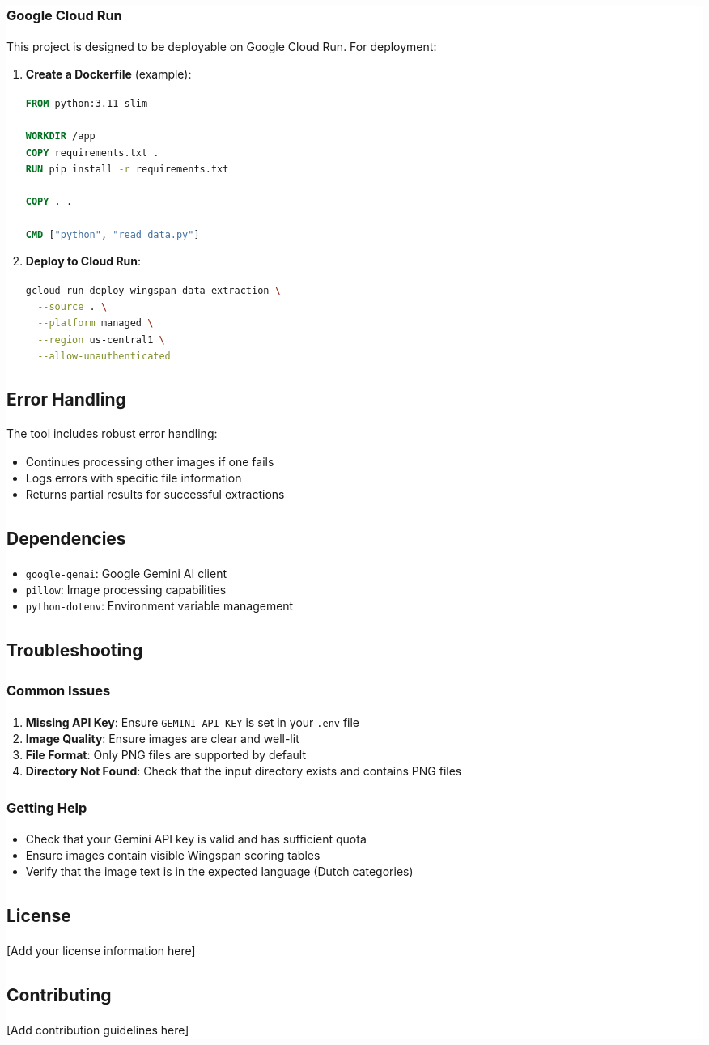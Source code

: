 ### Google Cloud Run

This project is designed to be deployable on Google Cloud Run. For deployment:

1. **Create a Dockerfile** (example):

   ```dockerfile
   FROM python:3.11-slim

   WORKDIR /app
   COPY requirements.txt .
   RUN pip install -r requirements.txt

   COPY . .

   CMD ["python", "read_data.py"]
   ```
2. **Deploy to Cloud Run**:

   ```bash
   gcloud run deploy wingspan-data-extraction \
     --source . \
     --platform managed \
     --region us-central1 \
     --allow-unauthenticated
   ```

## Error Handling

The tool includes robust error handling:

- Continues processing other images if one fails
- Logs errors with specific file information
- Returns partial results for successful extractions

## Dependencies

- `google-genai`: Google Gemini AI client
- `pillow`: Image processing capabilities
- `python-dotenv`: Environment variable management

## Troubleshooting

### Common Issues

1. **Missing API Key**: Ensure `GEMINI_API_KEY` is set in your `.env` file
2. **Image Quality**: Ensure images are clear and well-lit
3. **File Format**: Only PNG files are supported by default
4. **Directory Not Found**: Check that the input directory exists and contains PNG files

### Getting Help

- Check that your Gemini API key is valid and has sufficient quota
- Ensure images contain visible Wingspan scoring tables
- Verify that the image text is in the expected language (Dutch categories)

## License

[Add your license information here]

## Contributing

[Add contribution guidelines here]
